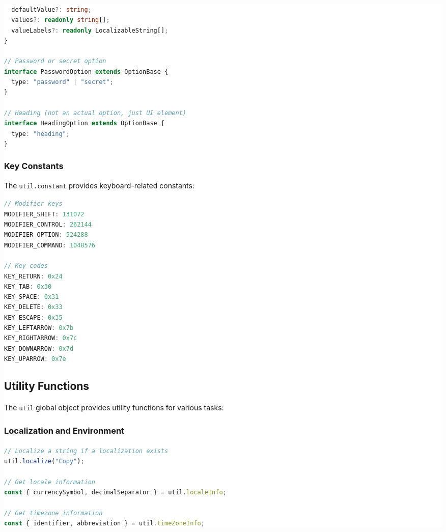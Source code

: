 ```typescript
  defaultValue?: string;
  values?: readonly string[];
  valueLabels?: readonly LocalizableString[];
}

// Password or secret option
interface PasswordOption extends OptionBase {
  type: "password" | "secret";
}

// Heading (not an actual option, just UI element)
interface HeadingOption extends OptionBase {
  type: "heading";
}
```

### Key Constants

The `util.constant` provides keyboard-related constants:

```typescript
// Modifier keys
MODIFIER_SHIFT: 131072
MODIFIER_CONTROL: 262144
MODIFIER_OPTION: 524288
MODIFIER_COMMAND: 1048576

// Key codes
KEY_RETURN: 0x24
KEY_TAB: 0x30
KEY_SPACE: 0x31
KEY_DELETE: 0x33
KEY_ESCAPE: 0x35
KEY_LEFTARROW: 0x7b
KEY_RIGHTARROW: 0x7c
KEY_DOWNARROW: 0x7d
KEY_UPARROW: 0x7e
```

## Utility Functions

The `util` global object provides utility functions for various tasks:

### Localization and Environment

```javascript
// Localize a string if a localization exists
util.localize("Copy");

// Get locale information
const { currencySymbol, decimalSeparator } = util.localeInfo;

// Get timezone information
const { identifier, abbreviation } = util.timeZoneInfo;
```
